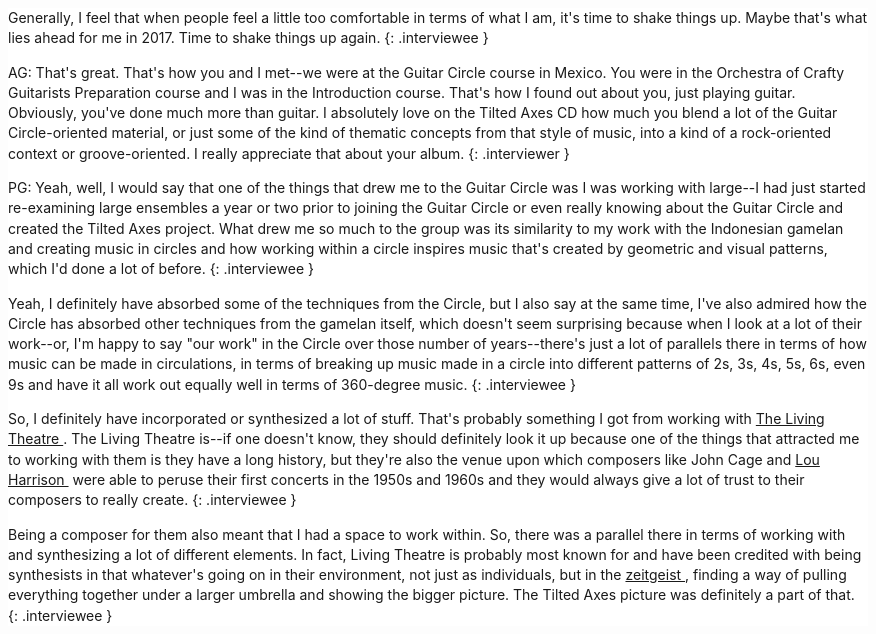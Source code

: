 <div class="video-wrapper"><iframe width="560" height="315" src="https://www.youtube.com/embed/sQ78iTKSFkA?rel=0" frameborder="0" allowfullscreen></iframe></div>

<span class="important">Generally, I feel that when people feel a little too comfortable in terms of what I am, it's time to shake things up. Maybe that's what lies ahead for me in 2017. Time to shake things up again.</span>
{: .interviewee }

AG: That's great. That's how you and I met--we were at the Guitar Circle course in Mexico. You were in the Orchestra of Crafty Guitarists Preparation course and I was in the Introduction course. That's how I found out about you, just playing guitar. Obviously, you've done much more than guitar. I absolutely love on the Tilted Axes CD how much you blend a lot of the Guitar Circle-oriented material, or just some of the kind of thematic concepts from that style of music, into a kind of a rock-oriented context or groove-oriented. I really appreciate that about your album.
{: .interviewer }

PG: Yeah, well, I would say that one of the things that drew me to the Guitar Circle was I was working with large--I had just started re-examining large ensembles a year or two prior to joining the Guitar Circle or even really knowing about the Guitar Circle and created the Tilted Axes project. What drew me so much to the group was its similarity to my work with the Indonesian gamelan and creating music in circles and how working within a circle inspires music that's created by geometric and visual patterns, which I'd done a lot of before.
{: .interviewee }

<div class="video-wrapper"><iframe width="560" height="315" src="https://www.youtube.com/embed/_0-_3pcwC-Q?rel=0" frameborder="0" allowfullscreen></iframe></div>

Yeah, I definitely have absorbed some of the techniques from the Circle, but I also say at the same time, I've also admired how the Circle has absorbed other techniques from the gamelan itself, which doesn't seem surprising because when I look at a lot of their work--or, I'm happy to say "our work" in the Circle over those number of years--<span class="important">there's just a lot of parallels there in terms of how music can be made in circulations, in terms of breaking up music made in a circle into different patterns of 2s, 3s, 4s, 5s, 6s, even 9s and have it all work out equally well in terms of 360-degree music.</span>
{: .interviewee }

So, I definitely have incorporated or synthesized a lot of stuff. That's probably something I got from working with [The Living Theatre&nbsp;<i class="non-mwm fa fa-external-link-square" aria-hidden="true"></i>](https://en.wikipedia.org/wiki/The_Living_Theatre). The Living Theatre is--if one doesn't know, they should definitely look it up because one of the things that attracted me to working with them is they have a long history, but they're also the venue upon which composers like John Cage and [Lou Harrison&nbsp;<i class="non-mwm fa fa-external-link-square" aria-hidden="true"></i>](https://en.wikipedia.org/wiki/Lou_Harrison) were able to peruse their first concerts in the 1950s and 1960s and they would always give a lot of trust to their composers to really create.
{: .interviewee }

Being a composer for them also meant that I had a space to work within. So, there was a parallel there in terms of working with and synthesizing a lot of different elements. In fact, Living Theatre is probably most known for and have been credited with being synthesists in that whatever's going on in their environment, not just as individuals, but in the [zeitgeist&nbsp;<i class="non-mwm fa fa-external-link-square" aria-hidden="true"></i>](https://en.wikipedia.org/wiki/Zeitgeist), finding a way of pulling everything together under a larger umbrella and showing the bigger picture. The Tilted Axes picture was definitely a part of that.
{: .interviewee }
